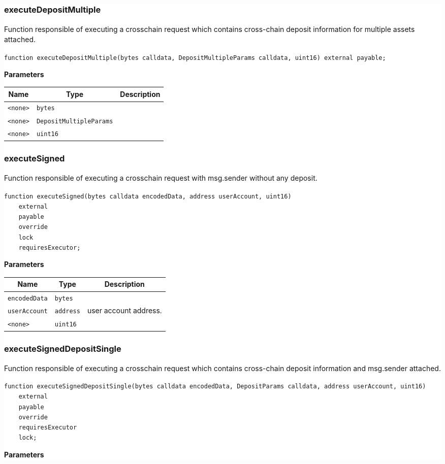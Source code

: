 
### executeDepositMultiple

Function responsible of executing a crosschain request which contains cross-chain deposit information for multiple assets attached.


```solidity
function executeDepositMultiple(bytes calldata, DepositMultipleParams calldata, uint16) external payable;
```
**Parameters**

|Name|Type|Description|
|----|----|-----------|
|`<none>`|`bytes`||
|`<none>`|`DepositMultipleParams`||
|`<none>`|`uint16`||


### executeSigned

Function responsible of executing a crosschain request with msg.sender without any deposit.


```solidity
function executeSigned(bytes calldata encodedData, address userAccount, uint16)
    external
    payable
    override
    lock
    requiresExecutor;
```
**Parameters**

|Name|Type|Description|
|----|----|-----------|
|`encodedData`|`bytes`||
|`userAccount`|`address`|user account address.|
|`<none>`|`uint16`||


### executeSignedDepositSingle

Function responsible of executing a crosschain request which contains cross-chain deposit information and msg.sender attached.


```solidity
function executeSignedDepositSingle(bytes calldata encodedData, DepositParams calldata, address userAccount, uint16)
    external
    payable
    override
    requiresExecutor
    lock;
```
**Parameters**
